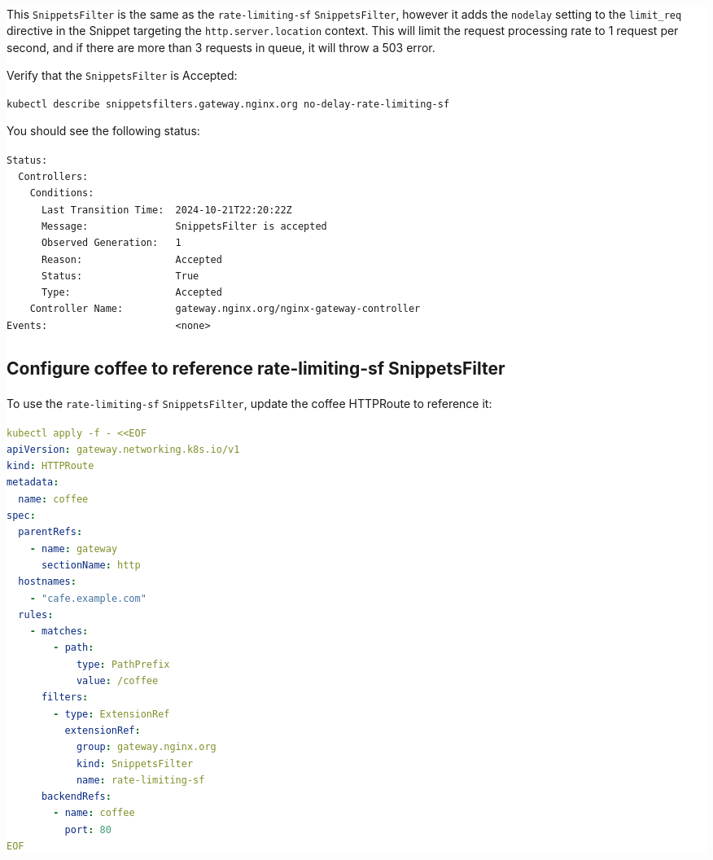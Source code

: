 This `SnippetsFilter` is the same as the `rate-limiting-sf` `SnippetsFilter`, however it adds the `nodelay` setting to the
`limit_req` directive in the Snippet targeting the `http.server.location` context. This will limit the request processing rate
to 1 request per second, and if there are more than 3 requests in queue, it will throw a 503 error.

Verify that the `SnippetsFilter` is Accepted:

```shell
kubectl describe snippetsfilters.gateway.nginx.org no-delay-rate-limiting-sf
```

You should see the following status:

```text
Status:
  Controllers:
    Conditions:
      Last Transition Time:  2024-10-21T22:20:22Z
      Message:               SnippetsFilter is accepted
      Observed Generation:   1
      Reason:                Accepted
      Status:                True
      Type:                  Accepted
    Controller Name:         gateway.nginx.org/nginx-gateway-controller
Events:                      <none>
```

## Configure coffee to reference rate-limiting-sf SnippetsFilter

To use the `rate-limiting-sf` `SnippetsFilter`, update the coffee HTTPRoute to reference it:

```yaml
kubectl apply -f - <<EOF
apiVersion: gateway.networking.k8s.io/v1
kind: HTTPRoute
metadata:
  name: coffee
spec:
  parentRefs:
    - name: gateway
      sectionName: http
  hostnames:
    - "cafe.example.com"
  rules:
    - matches:
        - path:
            type: PathPrefix
            value: /coffee
      filters:
        - type: ExtensionRef
          extensionRef:
            group: gateway.nginx.org
            kind: SnippetsFilter
            name: rate-limiting-sf
      backendRefs:
        - name: coffee
          port: 80
EOF
```
